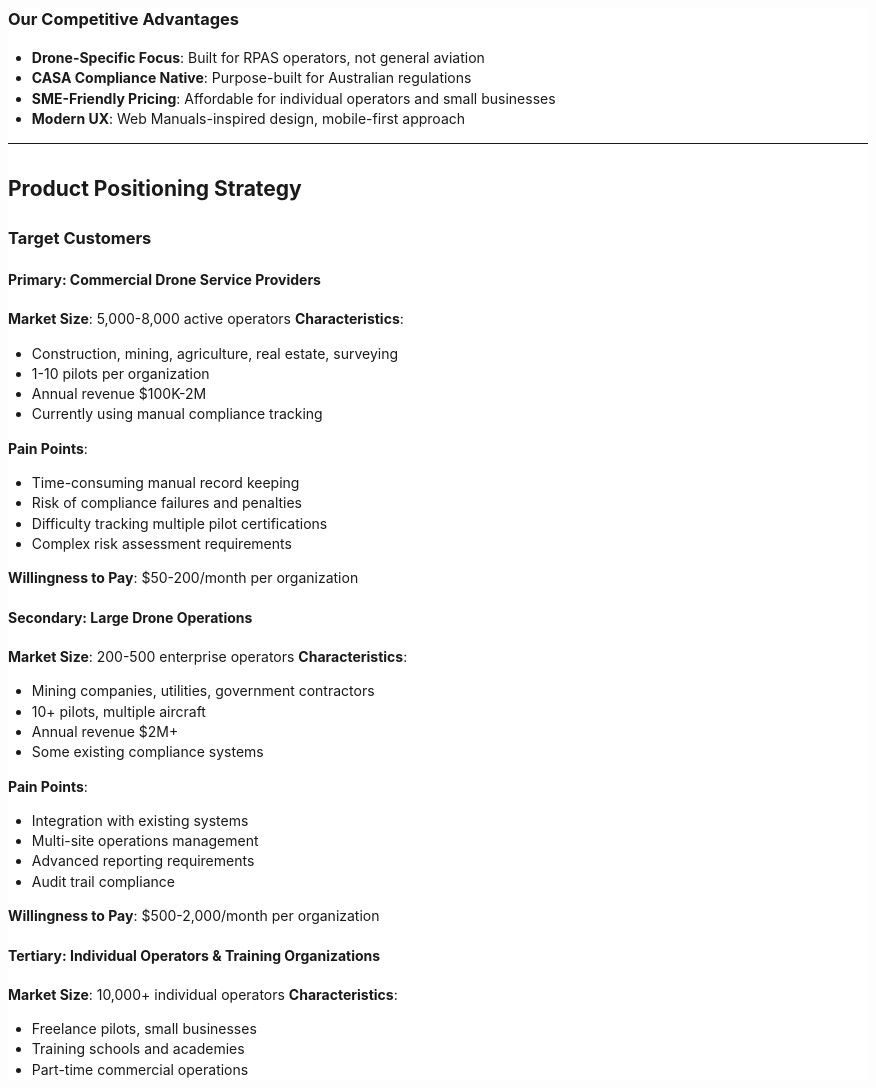 ### Our Competitive Advantages
- **Drone-Specific Focus**: Built for RPAS operators, not general aviation
- **CASA Compliance Native**: Purpose-built for Australian regulations
- **SME-Friendly Pricing**: Affordable for individual operators and small businesses
- **Modern UX**: Web Manuals-inspired design, mobile-first approach

---

## Product Positioning Strategy

### Target Customers

#### Primary: Commercial Drone Service Providers
**Market Size**: 5,000-8,000 active operators
**Characteristics**:
- Construction, mining, agriculture, real estate, surveying
- 1-10 pilots per organization
- Annual revenue $100K-2M
- Currently using manual compliance tracking

**Pain Points**:
- Time-consuming manual record keeping
- Risk of compliance failures and penalties
- Difficulty tracking multiple pilot certifications
- Complex risk assessment requirements

**Willingness to Pay**: $50-200/month per organization

#### Secondary: Large Drone Operations
**Market Size**: 200-500 enterprise operators
**Characteristics**:
- Mining companies, utilities, government contractors
- 10+ pilots, multiple aircraft
- Annual revenue $2M+
- Some existing compliance systems

**Pain Points**:
- Integration with existing systems
- Multi-site operations management
- Advanced reporting requirements
- Audit trail compliance

**Willingness to Pay**: $500-2,000/month per organization

#### Tertiary: Individual Operators & Training Organizations
**Market Size**: 10,000+ individual operators
**Characteristics**:
- Freelance pilots, small businesses
- Training schools and academies
- Part-time commercial operations
